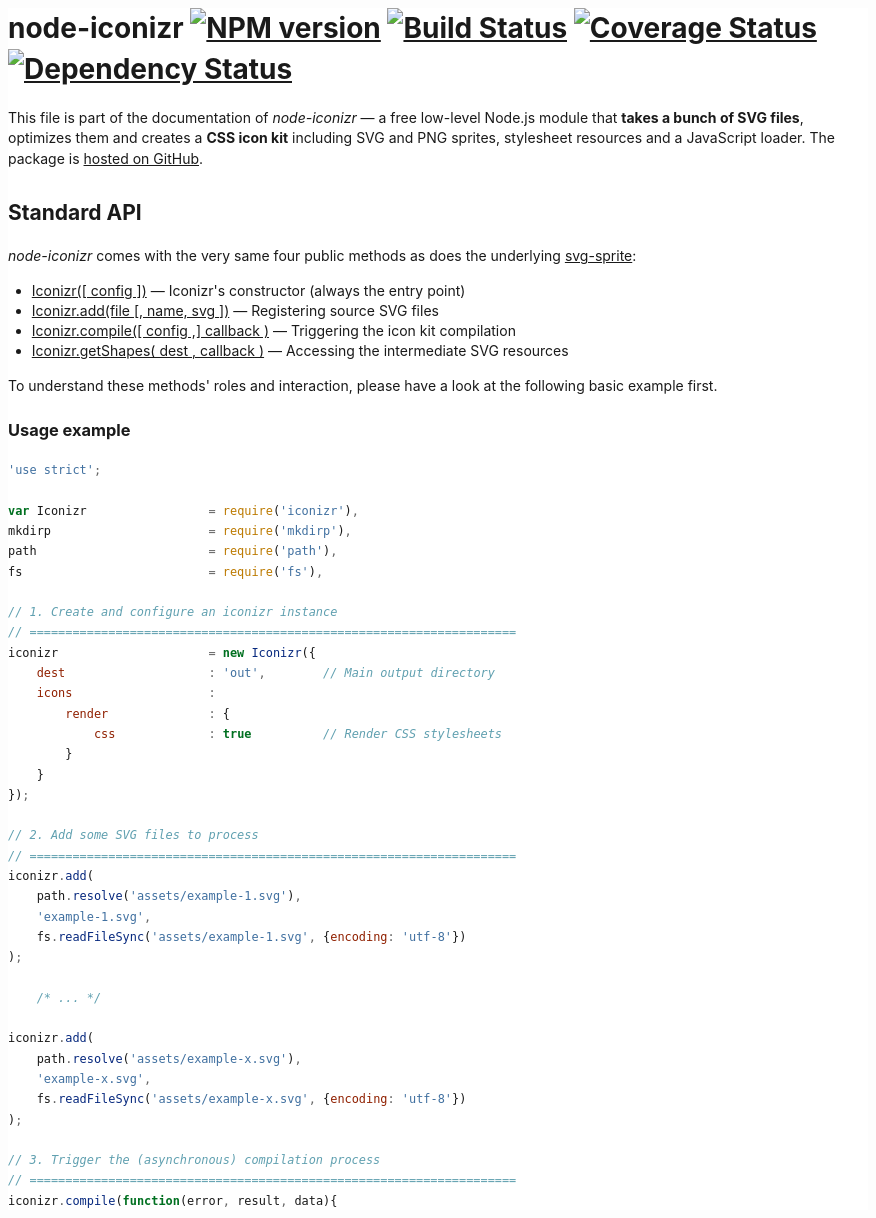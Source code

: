 node-iconizr [![NPM version][npm-image]][npm-url] [![Build Status][travis-image]][travis-url]  [![Coverage Status][coveralls-image]][coveralls-url] [![Dependency Status][depstat-image]][depstat-url]
==========

This file is part of the documentation of *node-iconizr* — a free low-level Node.js module that **takes a bunch of SVG files**, optimizes them and creates a **CSS icon kit** including SVG and PNG sprites, stylesheet resources and a JavaScript loader. The package is [hosted on GitHub](https://github.com/jkphl/node-iconizr).


Standard API
------------

*node-iconizr* comes with the very same four public methods as does the underlying [svg-sprite](https://github.com/jkphl/svg-sprite/blob/master/docs/api.md#standard-api):

* [Iconizr([ config ])](#iconizr-config-) — Iconizr's constructor (always the entry point)
* [Iconizr.add(file [, name, svg ])](#iconizraddfile--name-svg-) — Registering source SVG files
* [Iconizr.compile([ config ,] callback )](#iconizrcompile-config--callback-) — Triggering the icon kit compilation
* [Iconizr.getShapes( dest , callback )](#iconizrgetshapes-dest--callback-) — Accessing the intermediate SVG resources

To understand these methods' roles and interaction, please have a look at the following basic example first.


### Usage example 

```javascript
'use strict';

var Iconizr					= require('iconizr'),
mkdirp						= require('mkdirp'),
path						= require('path'),
fs							= require('fs'),

// 1. Create and configure an iconizr instance
// ====================================================================
iconizr						= new Iconizr({
	dest					: 'out',		// Main output directory
	icons					:
		render				: {
			css				: true			// Render CSS stylesheets
		}
	}
});

// 2. Add some SVG files to process
// ====================================================================
iconizr.add(
	path.resolve('assets/example-1.svg'),
	'example-1.svg',
	fs.readFileSync('assets/example-1.svg', {encoding: 'utf-8'})
);

	/* ... */

iconizr.add(
	path.resolve('assets/example-x.svg'),
	'example-x.svg',
	fs.readFileSync('assets/example-x.svg', {encoding: 'utf-8'})
);

// 3. Trigger the (asynchronous) compilation process
// ====================================================================
iconizr.compile(function(error, result, data){
```

[npm-url]: https://npmjs.org/package/node-iconizr
[npm-image]: https://badge.fury.io/js/node-iconizr.png
[travis-url]: http://travis-ci.org/jkphl/node-iconizr
[travis-image]: https://secure.travis-ci.org/jkphl/node-iconizr.png
[coveralls-url]: https://coveralls.io/r/jkphl/node-iconizr
[coveralls-image]: https://img.shields.io/coveralls/jkphl/node-iconizr.svg
[depstat-url]: https://david-dm.org/jkphl/node-iconizr
[depstat-image]: https://david-dm.org/jkphl/node-iconizr.svg